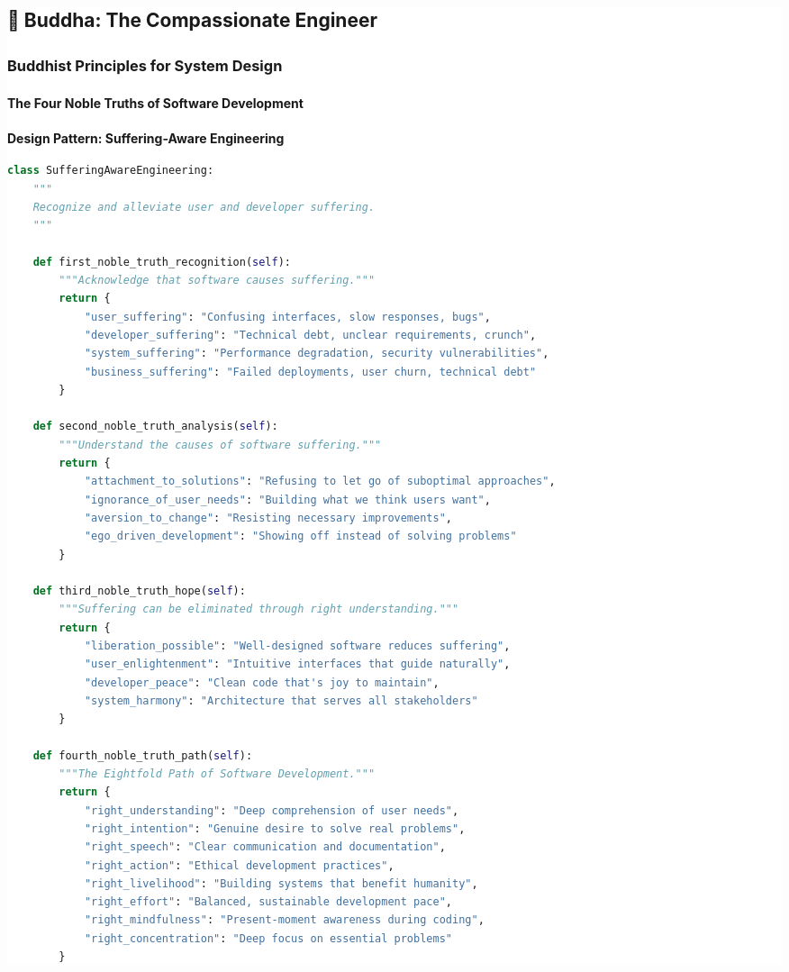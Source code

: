 ## 🧘 **Buddha: The Compassionate Engineer**

### **Buddhist Principles for System Design**

#### **The Four Noble Truths of Software Development**

**Design Pattern: Suffering-Aware Engineering**
```python
class SufferingAwareEngineering:
    """
    Recognize and alleviate user and developer suffering.
    """
    
    def first_noble_truth_recognition(self):
        """Acknowledge that software causes suffering."""
        return {
            "user_suffering": "Confusing interfaces, slow responses, bugs",
            "developer_suffering": "Technical debt, unclear requirements, crunch",
            "system_suffering": "Performance degradation, security vulnerabilities",
            "business_suffering": "Failed deployments, user churn, technical debt"
        }
    
    def second_noble_truth_analysis(self):
        """Understand the causes of software suffering."""
        return {
            "attachment_to_solutions": "Refusing to let go of suboptimal approaches",
            "ignorance_of_user_needs": "Building what we think users want",
            "aversion_to_change": "Resisting necessary improvements",
            "ego_driven_development": "Showing off instead of solving problems"
        }
    
    def third_noble_truth_hope(self):
        """Suffering can be eliminated through right understanding."""
        return {
            "liberation_possible": "Well-designed software reduces suffering",
            "user_enlightenment": "Intuitive interfaces that guide naturally",
            "developer_peace": "Clean code that's joy to maintain",
            "system_harmony": "Architecture that serves all stakeholders"
        }
    
    def fourth_noble_truth_path(self):
        """The Eightfold Path of Software Development."""
        return {
            "right_understanding": "Deep comprehension of user needs",
            "right_intention": "Genuine desire to solve real problems",
            "right_speech": "Clear communication and documentation",
            "right_action": "Ethical development practices",
            "right_livelihood": "Building systems that benefit humanity",
            "right_effort": "Balanced, sustainable development pace",
            "right_mindfulness": "Present-moment awareness during coding",
            "right_concentration": "Deep focus on essential problems"
        }
```
